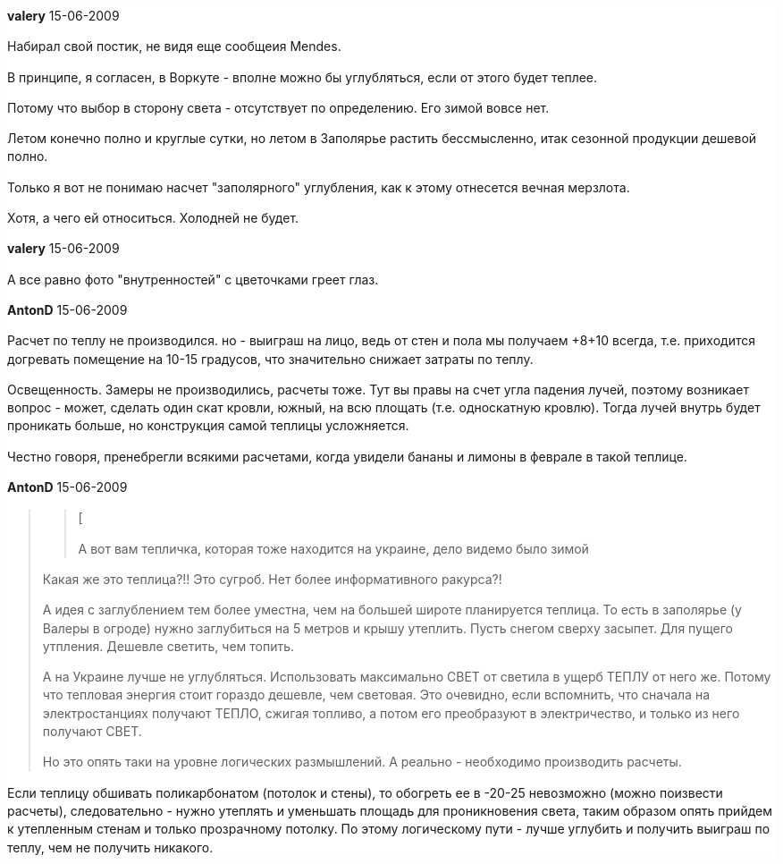 
**valery** 15-06-2009

Набирал свой постик, не видя еще сообщеия Mendes.

В принципе, я согласен, в Воркуте - вполне можно бы углубляться, если от этого будет теплее.

Потому что выбор в сторону света - отсутствует по определению. Его зимой вовсе нет.

Летом конечно полно и круглые сутки, но летом в Заполярье растить бессмысленно, итак сезонной продукции дешевой полно.

Только я вот не понимаю насчет "заполярного" углубления, как к этому отнесется вечная мерзлота.

Хотя, а чего ей относиться. Холодней не будет.


**valery** 15-06-2009

А все равно фото "внутренностей" с цветочками греет глаз.


**AntonD** 15-06-2009

Расчет по теплу не производился. но - выиграш на лицо, ведь от стен и пола мы получаем +8+10 всегда, т.е. приходится догревать помещение на 10-15 градусов, что значительно снижает затраты по теплу.

Освещенность. Замеры не производились, расчеты тоже. Тут вы правы на счет угла падения лучей, поэтому возникает вопрос - может, сделать один скат кровли, южный, на всю площать (т.е. односкатную кровлю). Тогда лучей внутрь будет проникать больше, но конструкция самой теплицы усложняется.

Честно говоря, пренебрегли всякими расчетами, когда увидели бананы и лимоны в феврале в такой теплице.


**AntonD** 15-06-2009

> > [
> > 
> > А вот вам тепличка, которая тоже находится на украине, дело видемо было зимой
> 
> 
> 
> Какая же это теплица?!! Это сугроб. Нет более информативного ракурса?!
> 
> А идея с заглублением тем более уместна, чем на большей широте планируется теплица. То есть в заполярье (у Валеры в огроде) нужно заглубиться на 5 метров и крышу утеплить. Пусть снегом сверху засыпет. Для пущего утпления. Дешевле светить, чем топить. 
> 
> А на Украине лучше не углубляться. Использовать максимально СВЕТ от светила в ущерб ТЕПЛУ от него же. Потому что тепловая энергия стоит гораздо дешевле, чем световая. Это очевидно, если вспомнить, что сначала на электростанциях получают ТЕПЛО, сжигая топливо, а потом его преобразуют в электричество, и только из него получают СВЕТ.
> 
> Но это опять таки на уровне логических размышлений. А реально - необходимо производить расчеты.

Если теплицу обшивать поликарбонатом (потолок и стены), то обогреть ее в -20-25 невозможно (можно поизвести расчеты), следовательно - нужно утеплять и уменьшать площадь для проникновения света, таким образом опять прийдем к утепленным стенам и только прозрачному потолку. По этому логическому пути - лучше углубить и получить выиграш по теплу, чем не получить никакого.
